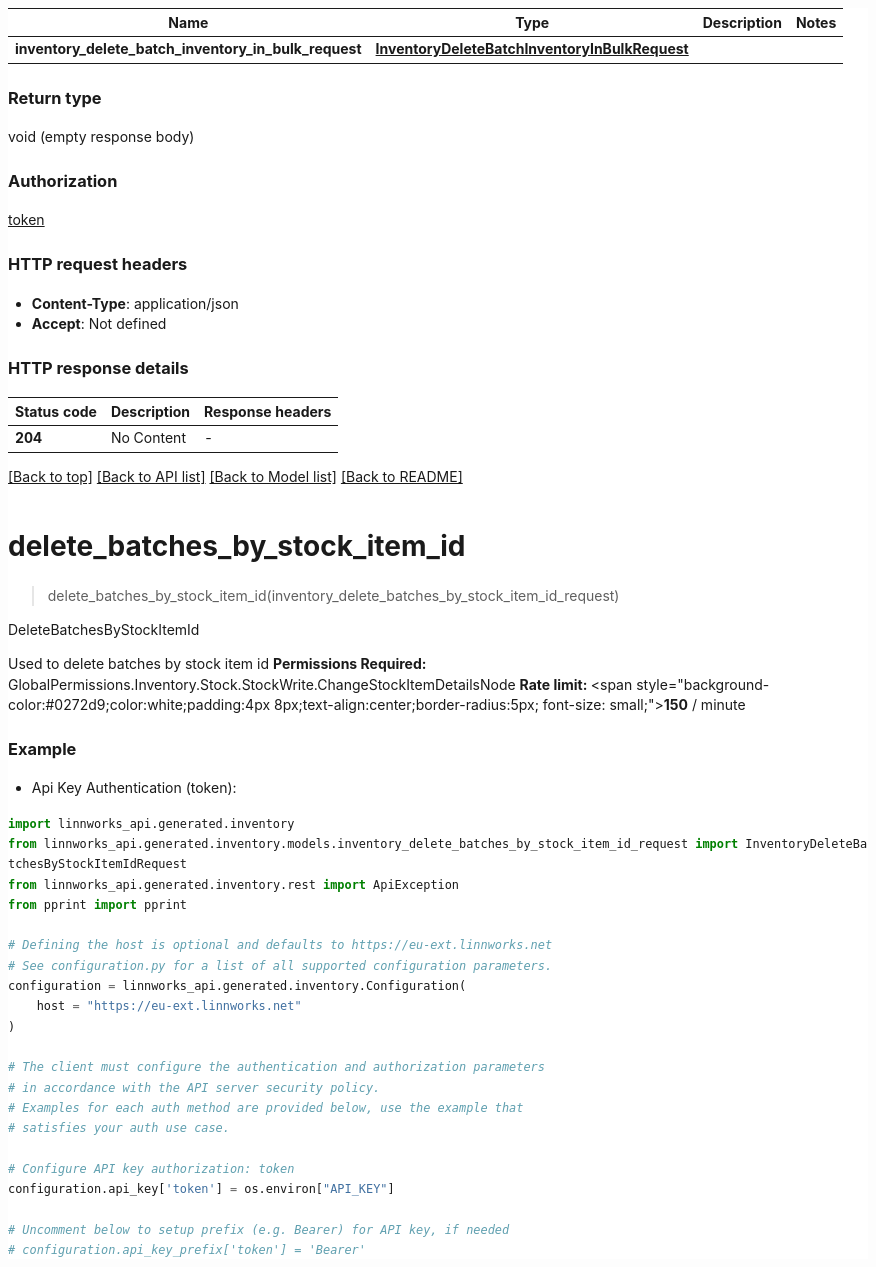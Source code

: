 
Name | Type | Description  | Notes
------------- | ------------- | ------------- | -------------
 **inventory_delete_batch_inventory_in_bulk_request** | [**InventoryDeleteBatchInventoryInBulkRequest**](InventoryDeleteBatchInventoryInBulkRequest.md)|  | 

### Return type

void (empty response body)

### Authorization

[token](../README.md#token)

### HTTP request headers

 - **Content-Type**: application/json
 - **Accept**: Not defined

### HTTP response details

| Status code | Description | Response headers |
|-------------|-------------|------------------|
**204** | No Content |  -  |

[[Back to top]](#) [[Back to API list]](../README.md#documentation-for-api-endpoints) [[Back to Model list]](../README.md#documentation-for-models) [[Back to README]](../README.md)

# **delete_batches_by_stock_item_id**
> delete_batches_by_stock_item_id(inventory_delete_batches_by_stock_item_id_request)

DeleteBatchesByStockItemId

Used to delete batches by stock item id <b>Permissions Required: </b> GlobalPermissions.Inventory.Stock.StockWrite.ChangeStockItemDetailsNode <b>Rate limit: </b><span style=\"background-color:#0272d9;color:white;padding:4px 8px;text-align:center;border-radius:5px; font-size: small;\"><b>150</b></span> / minute

### Example

* Api Key Authentication (token):

```python
import linnworks_api.generated.inventory
from linnworks_api.generated.inventory.models.inventory_delete_batches_by_stock_item_id_request import InventoryDeleteBatchesByStockItemIdRequest
from linnworks_api.generated.inventory.rest import ApiException
from pprint import pprint

# Defining the host is optional and defaults to https://eu-ext.linnworks.net
# See configuration.py for a list of all supported configuration parameters.
configuration = linnworks_api.generated.inventory.Configuration(
    host = "https://eu-ext.linnworks.net"
)

# The client must configure the authentication and authorization parameters
# in accordance with the API server security policy.
# Examples for each auth method are provided below, use the example that
# satisfies your auth use case.

# Configure API key authorization: token
configuration.api_key['token'] = os.environ["API_KEY"]

# Uncomment below to setup prefix (e.g. Bearer) for API key, if needed
# configuration.api_key_prefix['token'] = 'Bearer'

```